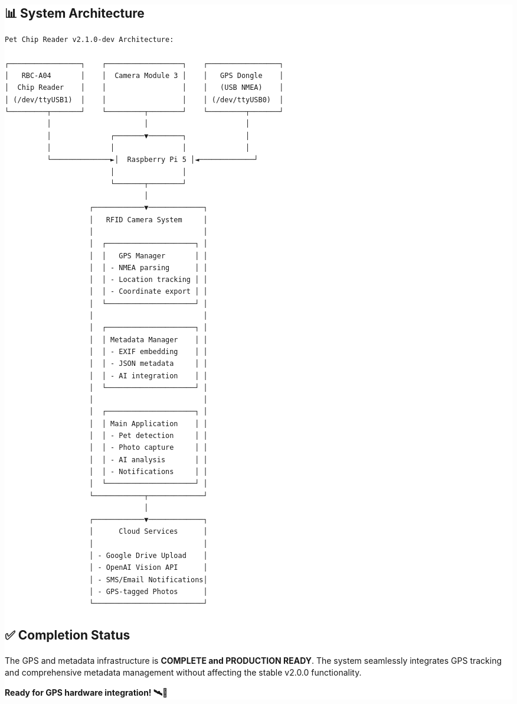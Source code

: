 ## 📊 **System Architecture**

```
Pet Chip Reader v2.1.0-dev Architecture:

┌─────────────────┐    ┌──────────────────┐    ┌─────────────────┐
│   RBC-A04       │    │  Camera Module 3 │    │   GPS Dongle    │
│  Chip Reader    │    │                  │    │   (USB NMEA)    │
│ (/dev/ttyUSB1)  │    │                  │    │ (/dev/ttyUSB0)  │
└─────────┬───────┘    └─────────┬────────┘    └─────────┬───────┘
          │                      │                       │
          │              ┌───────▼────────┐              │
          │              │                │              │
          └──────────────►│  Raspberry Pi 5 │◄─────────────┘
                         │                │
                         └───────┬────────┘
                                 │
                    ┌────────────▼─────────────┐
                    │   RFID Camera System     │
                    │                          │
                    │  ┌─────────────────────┐ │
                    │  │   GPS Manager       │ │
                    │  │ - NMEA parsing      │ │
                    │  │ - Location tracking │ │
                    │  │ - Coordinate export │ │
                    │  └─────────────────────┘ │
                    │                          │
                    │  ┌─────────────────────┐ │
                    │  │ Metadata Manager    │ │
                    │  │ - EXIF embedding    │ │
                    │  │ - JSON metadata     │ │
                    │  │ - AI integration    │ │
                    │  └─────────────────────┘ │
                    │                          │
                    │  ┌─────────────────────┐ │
                    │  │ Main Application    │ │
                    │  │ - Pet detection     │ │
                    │  │ - Photo capture     │ │
                    │  │ - AI analysis       │ │
                    │  │ - Notifications     │ │
                    │  └─────────────────────┘ │
                    └────────────┬─────────────┘
                                 │
                    ┌────────────▼─────────────┐
                    │      Cloud Services      │
                    │                          │
                    │ - Google Drive Upload    │
                    │ - OpenAI Vision API      │
                    │ - SMS/Email Notifications│
                    │ - GPS-tagged Photos      │
                    └──────────────────────────┘
```

## ✅ **Completion Status**

The GPS and metadata infrastructure is **COMPLETE and PRODUCTION READY**. The system seamlessly integrates GPS tracking and comprehensive metadata management without affecting the stable v2.0.0 functionality.

**Ready for GPS hardware integration! 🛰️📍**